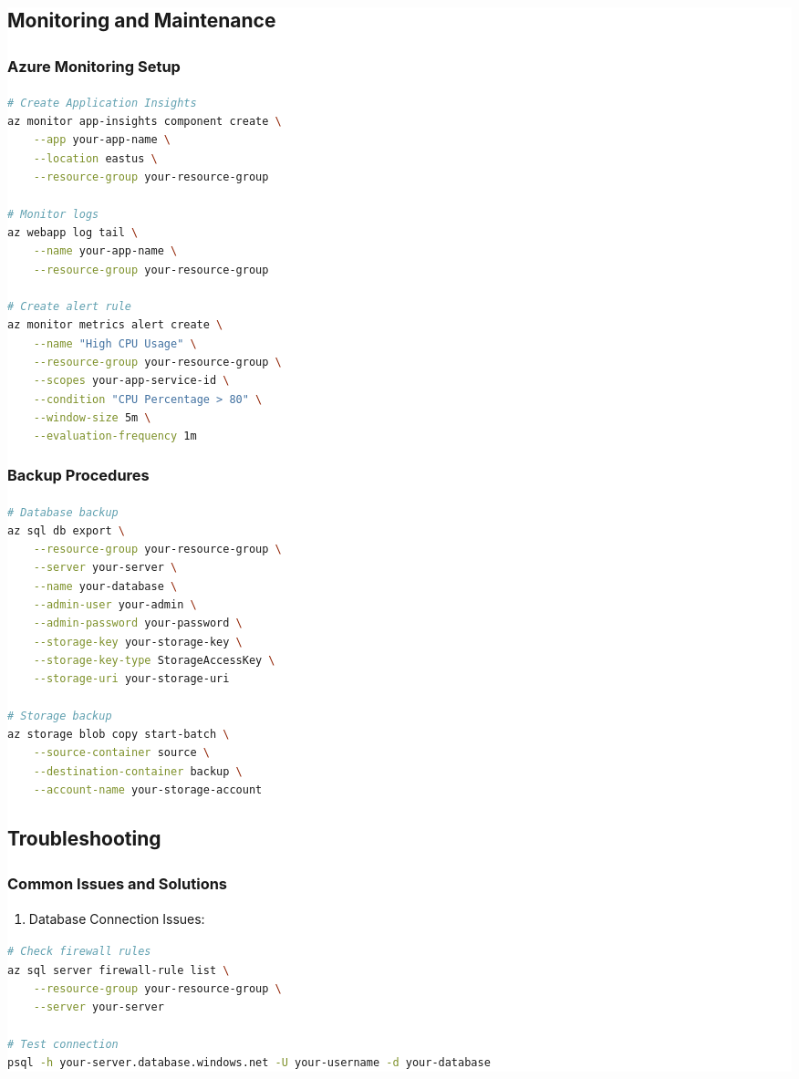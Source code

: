 ## Monitoring and Maintenance

### Azure Monitoring Setup
```bash
# Create Application Insights
az monitor app-insights component create \
    --app your-app-name \
    --location eastus \
    --resource-group your-resource-group

# Monitor logs
az webapp log tail \
    --name your-app-name \
    --resource-group your-resource-group

# Create alert rule
az monitor metrics alert create \
    --name "High CPU Usage" \
    --resource-group your-resource-group \
    --scopes your-app-service-id \
    --condition "CPU Percentage > 80" \
    --window-size 5m \
    --evaluation-frequency 1m
```

### Backup Procedures
```bash
# Database backup
az sql db export \
    --resource-group your-resource-group \
    --server your-server \
    --name your-database \
    --admin-user your-admin \
    --admin-password your-password \
    --storage-key your-storage-key \
    --storage-key-type StorageAccessKey \
    --storage-uri your-storage-uri

# Storage backup
az storage blob copy start-batch \
    --source-container source \
    --destination-container backup \
    --account-name your-storage-account
```

## Troubleshooting

### Common Issues and Solutions

1. Database Connection Issues:
```bash
# Check firewall rules
az sql server firewall-rule list \
    --resource-group your-resource-group \
    --server your-server

# Test connection
psql -h your-server.database.windows.net -U your-username -d your-database
```
